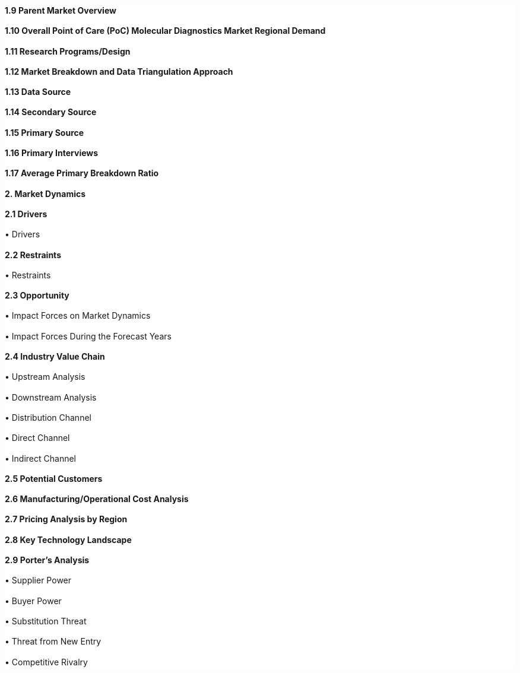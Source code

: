 <strong>1.9 Parent Market Overview</strong>

<strong>1.10 Overall Point of Care (PoC) Molecular Diagnostics Market Regional Demand</strong>

<strong>1.11 Research Programs/Design</strong>

<strong>1.12 Market Breakdown and Data Triangulation Approach</strong>

<strong>1.13 Data Source</strong>

<strong>1.14 Secondary Source</strong>

<strong>1.15 Primary Source</strong>

<strong>1.16 Primary Interviews</strong>

<strong>1.17 Average Primary Breakdown Ratio</strong>

<strong>2. Market Dynamics</strong>

<strong>2.1 Drivers</strong>

• Drivers

<strong>2.2 Restraints</strong>

• Restraints

<strong>2.3 Opportunity</strong>

• Impact Forces on Market Dynamics

• Impact Forces During the Forecast Years

<strong>2.4 Industry Value Chain</strong>

• Upstream Analysis

• Downstream Analysis

• Distribution Channel

• Direct Channel

• Indirect Channel

<strong>2.5 Potential Customers</strong>

<strong>2.6 Manufacturing/Operational Cost Analysis</strong>

<strong>2.7 Pricing Analysis by Region</strong>

<strong>2.8 Key Technology Landscape</strong>

<strong>2.9 Porter’s Analysis</strong>

• Supplier Power

• Buyer Power

• Substitution Threat

• Threat from New Entry

• Competitive Rivalry
